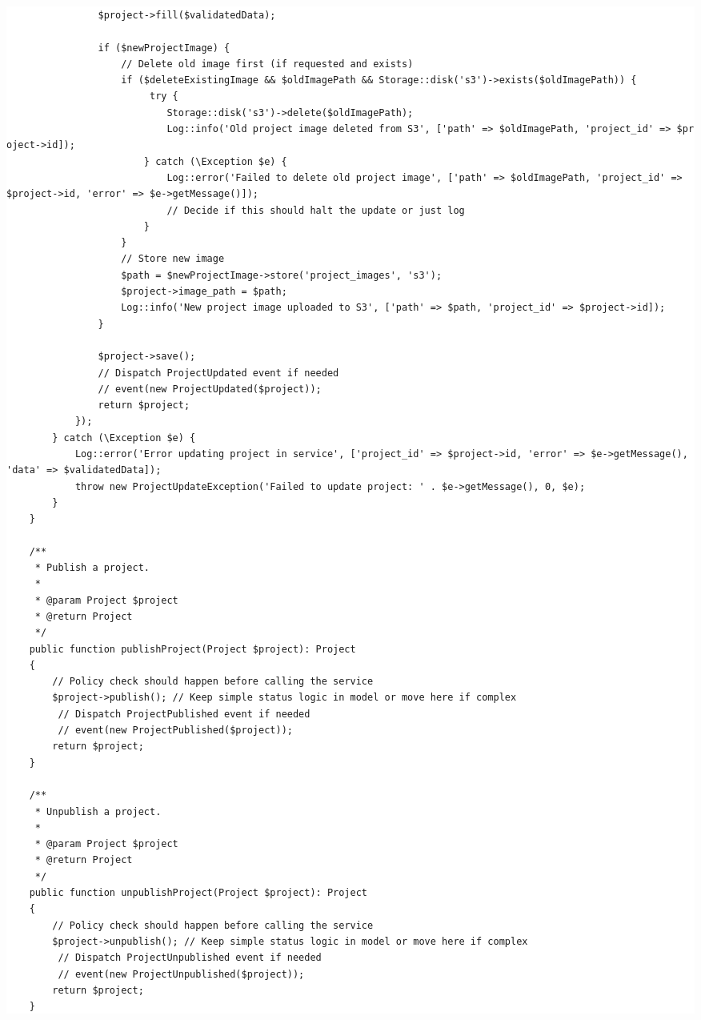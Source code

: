                     $project->fill($validatedData);

                    if ($newProjectImage) {
                        // Delete old image first (if requested and exists)
                        if ($deleteExistingImage && $oldImagePath && Storage::disk('s3')->exists($oldImagePath)) {
                             try {
                                Storage::disk('s3')->delete($oldImagePath);
                                Log::info('Old project image deleted from S3', ['path' => $oldImagePath, 'project_id' => $project->id]);
                            } catch (\Exception $e) {
                                Log::error('Failed to delete old project image', ['path' => $oldImagePath, 'project_id' => $project->id, 'error' => $e->getMessage()]);
                                // Decide if this should halt the update or just log
                            }
                        }
                        // Store new image
                        $path = $newProjectImage->store('project_images', 's3');
                        $project->image_path = $path;
                        Log::info('New project image uploaded to S3', ['path' => $path, 'project_id' => $project->id]);
                    }

                    $project->save();
                    // Dispatch ProjectUpdated event if needed
                    // event(new ProjectUpdated($project));
                    return $project;
                });
            } catch (\Exception $e) {
                Log::error('Error updating project in service', ['project_id' => $project->id, 'error' => $e->getMessage(), 'data' => $validatedData]);
                throw new ProjectUpdateException('Failed to update project: ' . $e->getMessage(), 0, $e);
            }
        }

        /**
         * Publish a project.
         *
         * @param Project $project
         * @return Project
         */
        public function publishProject(Project $project): Project
        {
            // Policy check should happen before calling the service
            $project->publish(); // Keep simple status logic in model or move here if complex
             // Dispatch ProjectPublished event if needed
             // event(new ProjectPublished($project));
            return $project;
        }

        /**
         * Unpublish a project.
         *
         * @param Project $project
         * @return Project
         */
        public function unpublishProject(Project $project): Project
        {
            // Policy check should happen before calling the service
            $project->unpublish(); // Keep simple status logic in model or move here if complex
             // Dispatch ProjectUnpublished event if needed
             // event(new ProjectUnpublished($project));
            return $project;
        }
